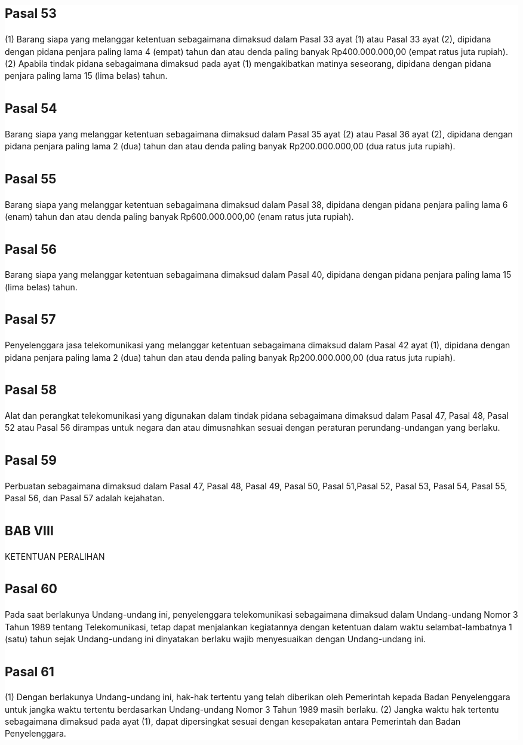 ## Pasal 53
(1) Barang siapa yang melanggar ketentuan sebagaimana dimaksud dalam Pasal 33 ayat (1) atau Pasal 33 ayat (2), dipidana dengan pidana penjara paling lama 4 (empat) tahun dan atau denda paling banyak Rp400.000.000,00 (empat ratus juta rupiah).
(2) Apabila tindak pidana sebagaimana dimaksud pada ayat (1) mengakibatkan matinya seseorang, dipidana dengan pidana penjara paling lama 15 (lima belas) tahun.

## Pasal 54
Barang siapa yang melanggar ketentuan sebagaimana dimaksud dalam Pasal 35 ayat (2) atau Pasal 36 ayat (2), dipidana dengan pidana penjara paling lama 2 (dua) tahun dan atau denda paling banyak Rp200.000.000,00 (dua ratus juta rupiah).

## Pasal 55
Barang siapa yang melanggar ketentuan sebagaimana dimaksud dalam Pasal 38, dipidana dengan pidana penjara paling lama 6 (enam) tahun dan atau denda paling banyak Rp600.000.000,00 (enam ratus juta rupiah).

## Pasal 56
Barang siapa yang melanggar ketentuan sebagaimana dimaksud dalam Pasal 40, dipidana dengan pidana penjara paling lama 15 (lima belas) tahun.

## Pasal 57
Penyelenggara jasa telekomunikasi yang melanggar ketentuan sebagaimana dimaksud dalam Pasal 42 ayat (1), dipidana dengan pidana penjara paling lama 2 (dua) tahun dan atau denda paling banyak Rp200.000.000,00 (dua ratus juta rupiah).

## Pasal 58
Alat dan perangkat telekomunikasi yang digunakan dalam tindak pidana sebagaimana dimaksud dalam Pasal 47, Pasal 48, Pasal 52 atau Pasal 56 dirampas untuk negara dan atau dimusnahkan sesuai dengan peraturan perundang-undangan yang berlaku.

## Pasal 59
Perbuatan sebagaimana dimaksud dalam Pasal 47, Pasal 48, Pasal 49, Pasal 50, Pasal 51,Pasal 52, Pasal 53, Pasal 54, Pasal 55, Pasal 56, dan Pasal 57 adalah kejahatan.

## BAB VIII
KETENTUAN PERALIHAN

## Pasal 60
Pada saat berlakunya Undang-undang ini, penyelenggara telekomunikasi sebagaimana dimaksud dalam Undang-undang Nomor 3 Tahun 1989 tentang Telekomunikasi, tetap dapat menjalankan kegiatannya dengan ketentuan dalam waktu selambat-lambatnya 1 (satu) tahun sejak Undang-undang ini dinyatakan berlaku wajib menyesuaikan dengan Undang-undang ini.

## Pasal 61
(1) Dengan berlakunya Undang-undang ini, hak-hak tertentu yang telah diberikan oleh Pemerintah kepada Badan Penyelenggara untuk jangka waktu tertentu berdasarkan Undang-undang Nomor 3 Tahun 1989 masih berlaku.
(2) Jangka waktu hak tertentu sebagaimana dimaksud pada ayat (1), dapat dipersingkat sesuai dengan kesepakatan antara Pemerintah dan Badan Penyelenggara.
